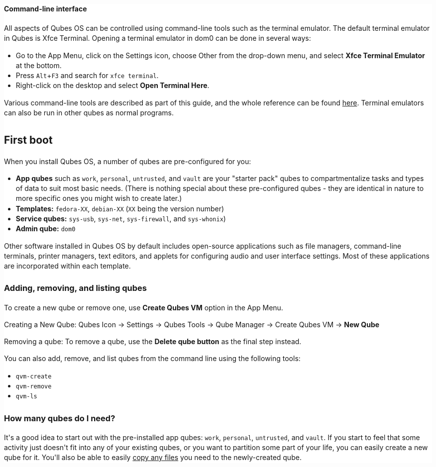 #### Command-line interface

All aspects of Qubes OS can be controlled using command-line tools such as the terminal emulator. 
The default terminal emulator in Qubes is Xfce Terminal. 
Opening a terminal emulator in dom0 can be done in several ways:

- Go to the App Menu, click on the Settings icon, choose Other from the drop-down menu, and select **Xfce Terminal Emulator** at the bottom.
- Press `Alt`+`F3` and search for `xfce terminal`.
- Right-click on the desktop and select **Open Terminal Here**.

Various command-line tools are described as part of this guide, and the whole reference can be found [here](/doc/tools/).
Terminal emulators can also be run in other qubes as normal programs. 

## First boot

When you install Qubes OS, a number of qubes are pre-configured for you:

- **App qubes** such as `work`, `personal`, `untrusted`, and `vault` are your "starter pack" qubes to compartmentalize tasks
  and types of data to suit most basic needs. (There is nothing special about these pre-configured qubes - they are identical in nature to more specific ones you might wish to create later.)
- **Templates:** `fedora-XX`, `debian-XX` (`XX` being the version number)
- **Service qubes:** `sys-usb`, `sys-net`, `sys-firewall`, and `sys-whonix`)
- **Admin qube:** `dom0`

Other software installed in Qubes OS by default includes open-source applications such as file managers, 
command-line terminals, printer managers, text editors, and applets for configuring audio and user interface settings.
Most of these applications are incorporated within each template.

### Adding, removing, and listing qubes

To create a new qube or remove one, use **Create Qubes VM** option in the App Menu.

Creating a New Qube:
Qubes Icon → Settings → Qubes Tools → Qube Manager → Create Qubes VM → **New Qube**

Removing a qube:
To remove a qube, use the **Delete qube button** as the final step instead.

You can also add, remove, and list qubes from the
command line using the following tools:

- `qvm-create`
- `qvm-remove`
- `qvm-ls`

### How many qubes do I need?

It's a good idea to start out with the pre-installed app qubes: `work`, `personal`, `untrusted`, and `vault`. 
If you start to feel that some activity just doesn't fit into any of your existing qubes, or
you want to partition some part of your life, you can easily create a new qube
for it. You'll also be able to easily [copy any
files](/doc/how-to-copy-and-move-files) you need to the newly-created qube.
